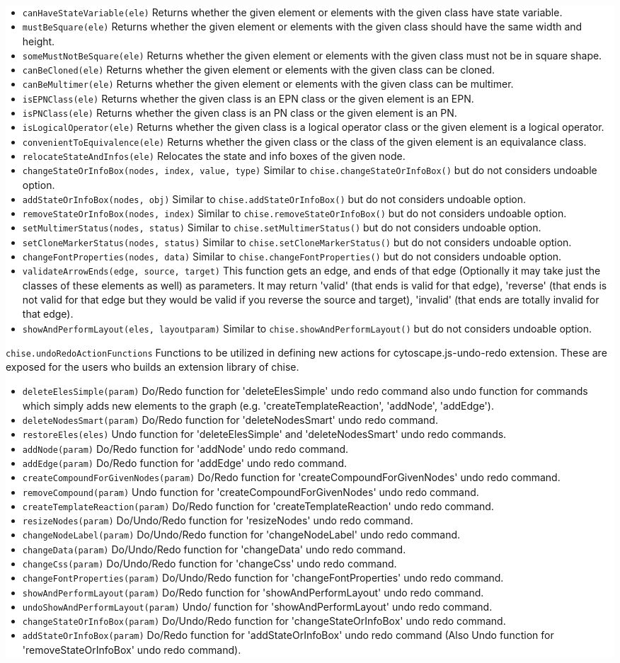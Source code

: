  * `canHaveStateVariable(ele)` Returns whether the given element or elements with the given class have state variable.
 * `mustBeSquare(ele)` Returns whether the given element or elements with the given class should have the same width and height.
 * `someMustNotBeSquare(ele)` Returns whether the given element or elements with the given class must not be in square shape.
 * `canBeCloned(ele)` Returns whether the given element or elements with the given class can be cloned.
 * `canBeMultimer(ele)` Returns whether the given element or elements with the given class can be multimer.
 * `isEPNClass(ele)` Returns whether the given class is an EPN class or the given element is an EPN.
 * `isPNClass(ele)` Returns whether the given class is an PN class or the given element is an PN.
 * `isLogicalOperator(ele)` Returns whether the given class is a logical operator class or the given element is a logical operator.
 * `convenientToEquivalence(ele)` Returns whether the given class or the class of the given element is an equivalance class.
 * `relocateStateAndInfos(ele)` Relocates the state and info boxes of the given node.
 * `changeStateOrInfoBox(nodes, index, value, type)` Similar to `chise.changeStateOrInfoBox()` but do not considers undoable option.
 * `addStateOrInfoBox(nodes, obj)` Similar to `chise.addStateOrInfoBox()` but do not considers undoable option.
 * `removeStateOrInfoBox(nodes, index)` Similar to `chise.removeStateOrInfoBox()` but do not considers undoable option.
 * `setMultimerStatus(nodes, status)` Similar to `chise.setMultimerStatus()` but do not considers undoable option.
 * `setCloneMarkerStatus(nodes, status)` Similar to `chise.setCloneMarkerStatus()` but do not considers undoable option.
 * `changeFontProperties(nodes, data)` Similar to `chise.changeFontProperties()` but do not considers undoable option.
 * `validateArrowEnds(edge, source, target)`  This function gets an edge, and ends of that edge (Optionally it may take just the classes of these elements as well) as parameters.
    It may return 'valid' (that ends is valid for that edge), 'reverse' (that ends is not valid for that edge but they would be valid 
    if you reverse the source and target), 'invalid' (that ends are totally invalid for that edge).
 * `showAndPerformLayout(eles, layoutparam)` Similar to `chise.showAndPerformLayout()` but do not considers undoable option.

`chise.undoRedoActionFunctions`
Functions to be utilized in defining new actions for cytoscape.js-undo-redo extension. These are exposed for the users who builds
an extension library of chise.

 * `deleteElesSimple(param)` Do/Redo function for 'deleteElesSimple' undo redo command also undo function for commands which simply adds new elements to the graph (e.g. 'createTemplateReaction', 'addNode', 'addEdge').
 * `deleteNodesSmart(param)` Do/Redo function for 'deleteNodesSmart' undo redo command.
 * `restoreEles(eles)` Undo function for 'deleteElesSimple' and 'deleteNodesSmart' undo redo commands.
 * `addNode(param)` Do/Redo function for 'addNode' undo redo command.
 * `addEdge(param)` Do/Redo function for 'addEdge' undo redo command.
 * `createCompoundForGivenNodes(param)` Do/Redo function for 'createCompoundForGivenNodes' undo redo command.
 * `removeCompound(param)` Undo function for 'createCompoundForGivenNodes' undo redo command.
 * `createTemplateReaction(param)` Do/Redo function for 'createTemplateReaction' undo redo command.
 * `resizeNodes(param)` Do/Undo/Redo function for 'resizeNodes' undo redo command.
 * `changeNodeLabel(param)` Do/Undo/Redo function for 'changeNodeLabel' undo redo command.
 * `changeData(param)` Do/Undo/Redo function for 'changeData' undo redo command.
 * `changeCss(param)` Do/Undo/Redo function for 'changeCss' undo redo command.
 * `changeFontProperties(param)` Do/Undo/Redo function for 'changeFontProperties' undo redo command.
 * `showAndPerformLayout(param)` Do/Redo function for 'showAndPerformLayout' undo redo command.
 * `undoShowAndPerformLayout(param)` Undo/ function for 'showAndPerformLayout' undo redo command.
 * `changeStateOrInfoBox(param)` Do/Undo/Redo function for 'changeStateOrInfoBox' undo redo command.
 * `addStateOrInfoBox(param)` Do/Redo function for 'addStateOrInfoBox' undo redo command (Also Undo function for 'removeStateOrInfoBox' undo redo command).